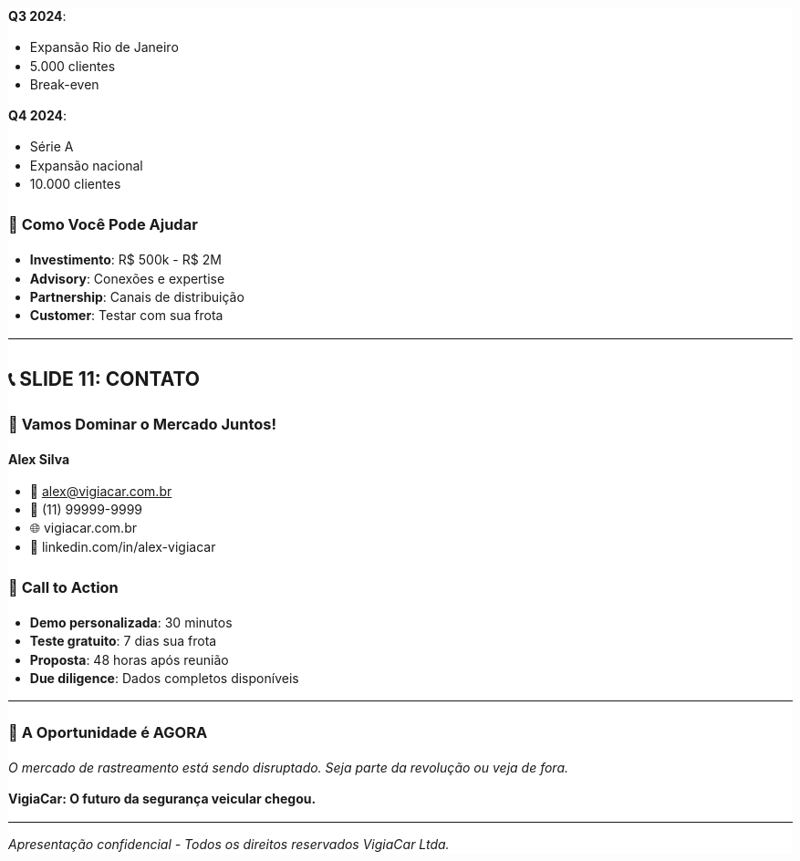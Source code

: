 **Q3 2024**:
- Expansão Rio de Janeiro
- 5.000 clientes
- Break-even

**Q4 2024**:
- Série A
- Expansão nacional
- 10.000 clientes

### 🤝 **Como Você Pode Ajudar**
- **Investimento**: R$ 500k - R$ 2M
- **Advisory**: Conexões e expertise
- **Partnership**: Canais de distribuição
- **Customer**: Testar com sua frota

---

## 📞 **SLIDE 11: CONTATO**

### 🎯 **Vamos Dominar o Mercado Juntos!**

**Alex Silva**
- 📧 alex@vigiacar.com.br
- 📱 (11) 99999-9999
- 🌐 vigiacar.com.br
- 💼 linkedin.com/in/alex-vigiacar

### 🚀 **Call to Action**
- **Demo personalizada**: 30 minutos
- **Teste gratuito**: 7 dias sua frota
- **Proposta**: 48 horas após reunião
- **Due diligence**: Dados completos disponíveis

---

### 💎 **A Oportunidade é AGORA**
*O mercado de rastreamento está sendo disruptado.*
*Seja parte da revolução ou veja de fora.*

**VigiaCar: O futuro da segurança veicular chegou.**

---

*Apresentação confidencial - Todos os direitos reservados VigiaCar Ltda.*